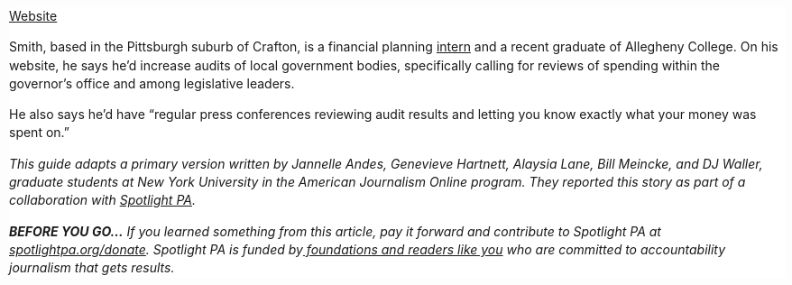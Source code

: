 <a href="https://web.archive.org/20240415014528/https://www.votereece.com/">Website</a>

Smith, based in the Pittsburgh suburb of Crafton, is a financial planning <a href="https://web.archive.org/20240909210647/https://www.linkedin.com/in/reece-w-smith/">intern</a> and a recent graduate of Allegheny College. On his website, he says he’d increase audits of local government bodies, specifically calling for reviews of spending within the governor’s office and among legislative leaders.

He also says he’d have “regular press conferences reviewing audit results and letting you know exactly what your money was spent on.”

<em>This guide adapts a primary version written by Jannelle Andes, Genevieve Hartnett, Alaysia Lane, Bill Meincke, and DJ Waller, graduate students at New York University in the American Journalism Online program. They reported this story as part of a collaboration with </em><a href="https://www.spotlightpa.org/"><em>Spotlight PA</em></a><em>.</em>

<strong><em>BEFORE YOU GO…</em></strong><em> If you learned something from this article, pay it forward and contribute to Spotlight PA at </em><a href="https://www.spotlightpa.org/donate"><em>spotlightpa.org/donate</em></a><em>. Spotlight PA is funded by</em><a href="https://www.spotlightpa.org/support"><em> foundations and readers like you</em></a><em> who are committed to accountability journalism that gets results.</em>

